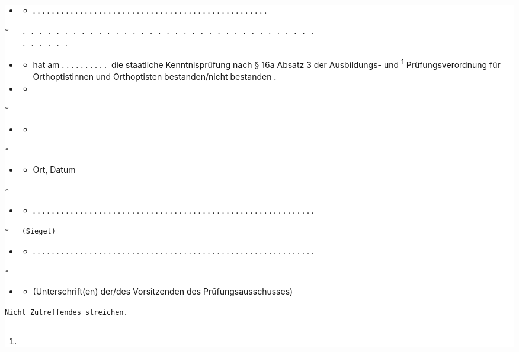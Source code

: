 *    *   . . . . . . . . . . . . . . . . . . . . . . . . . . . . . . . . . . .
        . . . . . . . . . . . . . . .

    *   . . . . . . . . . . . . . . . . . . . . . . . . . . . . . . . . . . .
        . . . . . .


*    *   hat am . . . . . . . . . .  die staatliche Kenntnisprüfung nach § 16a
        Absatz 3 der Ausbildungs- und
[^F781546_01_BJNR005630990BJNE002900116]
        Prüfungsverordnung für Orthoptistinnen und Orthoptisten
        bestanden/nicht bestanden
        .


*    *
    *

*    *
    *

*    *   Ort, Datum

    *

*    *   . . . . . . . . . . . . . . . . . . . . . . . . . . . . . . . . . . .
        . . . . . . . . . . . . . . . . . . . . . . . . .

    *   (Siegel)


*    *   . . . . . . . . . . . . . . . . . . . . . . . . . . . . . . . . . . .
        . . . . . . . . . . . . . . . . . . . . . . . . .

    *

*    *   (Unterschrift(en) der/des Vorsitzenden des Prüfungsausschusses)



    Nicht Zutreffendes streichen.
[^F781546_01_BJNR005630990BJNE002900116]: 
